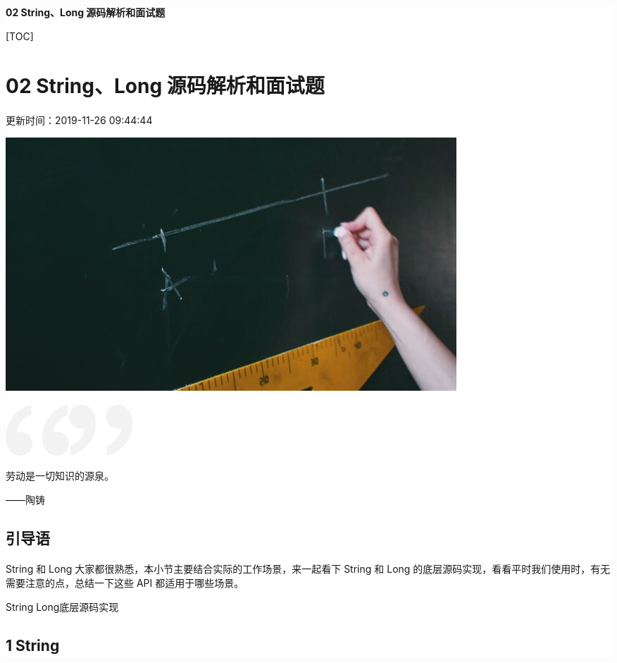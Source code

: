 **02 String、Long 源码解析和面试题**

[TOC]



# 02 String、Long 源码解析和面试题

更新时间：2019-11-26 09:44:44

![img](assets/5d6353210001e30406400359.jpg)

![img](assets/bg-l-1582514593649.png)![img](assets/bg-r-1582514593649.png)

劳动是一切知识的源泉。

——陶铸



## 引导语

String 和 Long 大家都很熟悉，本小节主要结合实际的工作场景，来一起看下 String 和 Long 的底层源码实现，看看平时我们使用时，有无需要注意的点，总结一下这些 API 都适用于哪些场景。

String Long底层源码实现

## 1 String
